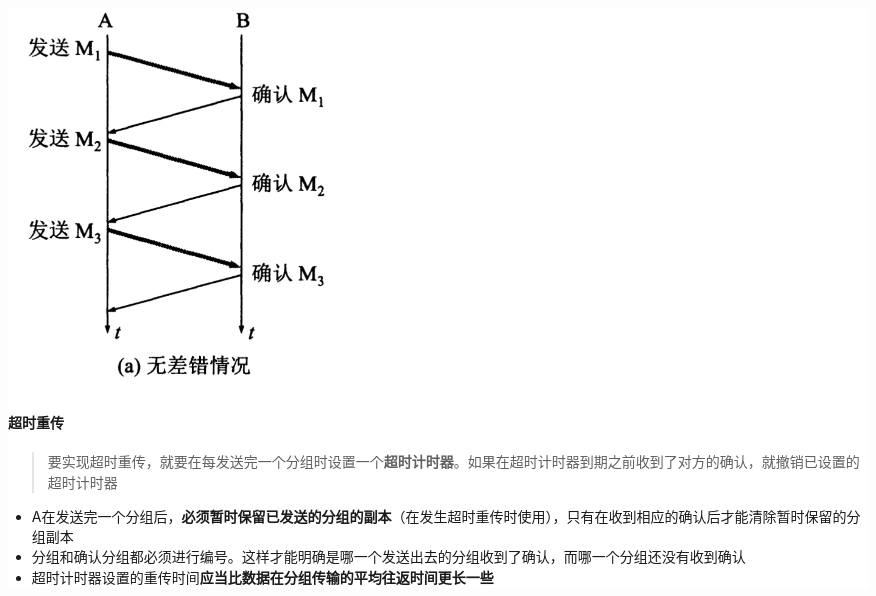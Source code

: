 <img src=".\image\无差错.png" alt="无差错" style="zoom:50%;" />

#### 超时重传

> 要实现超时重传，就要在每发送完一个分组时设置一个**超时计时器**。如果在超时计时器到期之前收到了对方的确认，就撤销已设置的超时计时器

- A在发送完一个分组后，**必须暂时保留已发送的分组的副本**（在发生超时重传时使用），只有在收到相应的确认后才能清除暂时保留的分组副本
- 分组和确认分组都必须进行编号。这样才能明确是哪一个发送出去的分组收到了确认，而哪一个分组还没有收到确认
- 超时计时器设置的重传时间**应当比数据在分组传输的平均往返时间更长一些**
